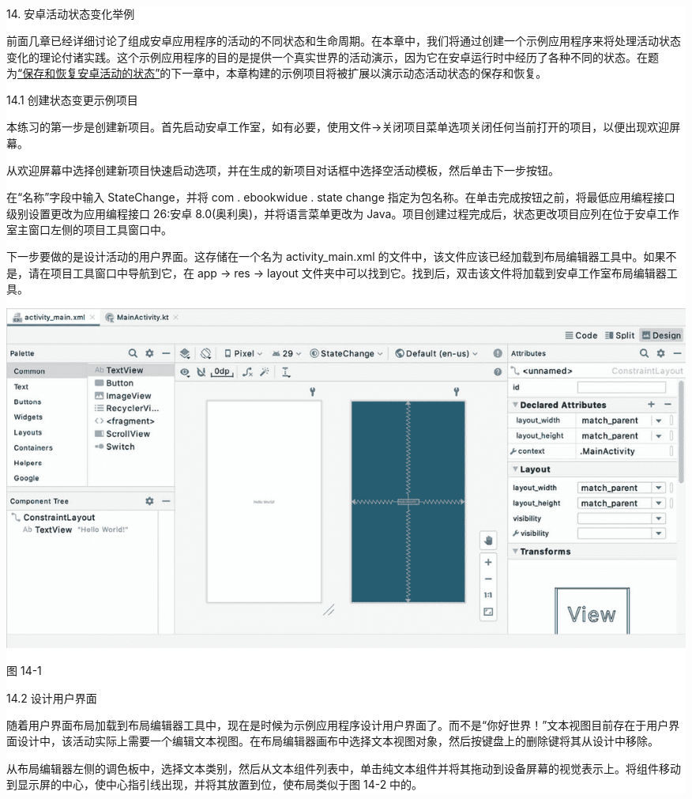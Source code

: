 14\. 安卓活动状态变化举例

前面几章已经详细讨论了组成安卓应用程序的活动的不同状态和生命周期。在本章中，我们将通过创建一个示例应用程序来将处理活动状态变化的理论付诸实践。这个示例应用程序的目的是提供一个真实世界的活动演示，因为它在安卓运行时中经历了各种不同的状态。在题为[“保存和恢复安卓活动的状态”](15.html#_idTextAnchor309)的下一章中，本章构建的示例项目将被扩展以演示动态活动状态的保存和恢复。

14.1 创建状态变更示例项目

本练习的第一步是创建新项目。首先启动安卓工作室，如有必要，使用文件->关闭项目菜单选项关闭任何当前打开的项目，以便出现欢迎屏幕。

从欢迎屏幕中选择创建新项目快速启动选项，并在生成的新项目对话框中选择空活动模板，然后单击下一步按钮。

在“名称”字段中输入 StateChange，并将 com . ebookwidue . state change 指定为包名称。在单击完成按钮之前，将最低应用编程接口级别设置更改为应用编程接口 26:安卓 8.0(奥利奥)，并将语言菜单更改为 Java。项目创建过程完成后，状态更改项目应列在位于安卓工作室主窗口左侧的项目工具窗口中。

下一步要做的是设计活动的用户界面。这存储在一个名为 activity_main.xml 的文件中，该文件应该已经加载到布局编辑器工具中。如果不是，请在项目工具窗口中导航到它，在 app -> res -> layout 文件夹中可以找到它。找到后，双击该文件将加载到安卓工作室布局编辑器工具。

![](img/as_4.1_state_change_layout_editor.jpg)

图 14-1

14.2 设计用户界面

随着用户界面布局加载到布局编辑器工具中，现在是时候为示例应用程序设计用户界面了。而不是“你好世界！”文本视图目前存在于用户界面设计中，该活动实际上需要一个编辑文本视图。在布局编辑器画布中选择文本视图对象，然后按键盘上的删除键将其从设计中移除。

从布局编辑器左侧的调色板中，选择文本类别，然后从文本组件列表中，单击纯文本组件并将其拖动到设备屏幕的视觉表示上。将组件移动到显示屏的中心，使中心指引线出现，并将其放置到位，使布局类似于图 14-2 中的。
